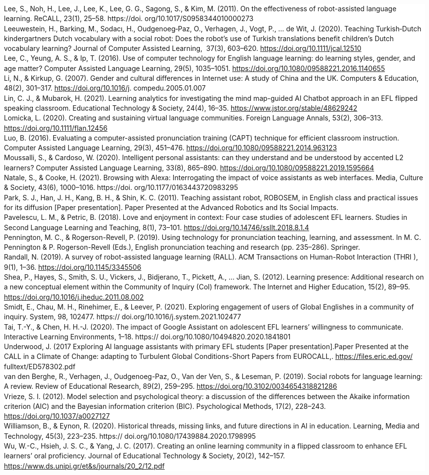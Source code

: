 Lee, S., Noh, H., Lee, J., Lee, K., Lee, G. G., Sagong, S., & Kim, M. (2011). On the effectiveness of robot-assisted language learning. ReCALL, 23(1), 25–58. https://doi. org/10.1017/S0958344010000273   
Leeuwestein, H., Barking, M., Sodacı, H., Oudgenoeg‐Paz, O., Verhagen, J., Vogt, P., … de Wit, J. (2020). Teaching Turkish‐Dutch kindergartners Dutch vocabulary with a social robot: Does the robot’s use of Turkish translations benefit children’s Dutch vocabulary learning? Journal of Computer Assisted Learning,  37(3), 603–620. https://doi.org/10.1111/jcal.12510   
Lee, C., Yeung, A. S., & Ip, T. (2016). Use of computer technology for English language learning: do learning styles, gender, and age matter? Computer Assisted Language Learning, 29(5), 1035–1051. https://doi.org/10.1080/09588221.2016.1140655   
Li, N., & Kirkup, G. (2007). Gender and cultural differences in Internet use: A study of China and the UK. Computers & Education, 48(2), 301–317. https://doi.org/10.1016/j. compedu.2005.01.007   
Lin, C. J., & Mubarok, H. (2021). Learning analytics for investigating the mind map-guided AI Chatbot approach in an EFL flipped speaking classroom. Educational Technology & Society, 24(4), 16–35. https://www.jstor.org/stable/48629242   
Lomicka, L. (2020). Creating and sustaining virtual language communities. Foreign Language Annals, 53(2), 306–313. https://doi.org/10.1111/flan.12456   
Luo, B. (2016). Evaluating a computer-assisted pronunciation training (CAPT) technique for efficient classroom instruction. Computer Assisted Language Learning, 29(3), 451–476. https://doi.org/10.1080/09588221.2014.963123   
Moussalli, S., & Cardoso, W. (2020). Intelligent personal assistants: can they understand and be understood by accented L2 learners? Computer Assisted Language Learning, 33(8), 865–890. https://doi.org/10.1080/09588221.2019.1595664   
Natale, S., & Cooke, H. (2021). Browsing with Alexa: Interrogating the impact of voice assistants as web interfaces. Media, Culture & Society, 43(6), 1000–1016. https://doi. org/10.1177/0163443720983295   
Park, S. J., Han, J. H., Kang, B. H., & Shin, K. C. (2011). Teaching assistant robot, ROBOSEM, in English class and practical issues for its diffusion [Paper presentation]. Paper Presented at the Advanced Robotics and Its Social Impacts.   
Pavelescu, L. M., & Petric, B. (2018). Love and enjoyment in context: Four case studies of adolescent EFL learners. Studies in Second Language Learning and Teaching, 8(1), 73–101. https://doi.org/10.14746/ssllt.2018.8.1.4   
Pennington, M. C., & Rogerson-Revell, P. (2019). Using technology for pronunciation teaching, learning, and assessment. In M. C. Pennington & P. Rogerson-Revell (Eds.), English pronunciation teaching and research (pp. 235–286). Springer.   
Randall, N. (2019). A survey of robot-assisted language learning (RALL). ACM Transactions on Human-Robot Interaction (THRI ), 9(1), 1–36. https://doi.org/10.1145/3345506   
Shea, P., Hayes, S., Smith, S. U., Vickers, J., Bidjerano, T., Pickett, A., … Jian, S. (2012). Learning presence: Additional research on a new conceptual element within the Community of Inquiry (CoI) framework. The Internet and Higher Education, 15(2), 89–95. https://doi.org/10.1016/j.iheduc.2011.08.002   
Smidt, E., Chau, M. H., Rinehimer, E., & Leever, P. (2021). Exploring engagement of users of Global Englishes in a community of inquiry. System, 98, 102477. https:// doi.org/10.1016/j.system.2021.102477   
Tai, T.-Y., & Chen, H. H.-J. (2020). The impact of Google Assistant on adolescent EFL learners’ willingness to communicate. Interactive Learning Environments, 1–18. https:// doi.org/10.1080/10494820.2020.1841801   
Underwood, J. (2017 Exploring AI language assistants with primary EFL students [Paper presentation].Paper Presented at the CALL in a Climate of Change: adapting to Turbulent Global Conditions-Short Papers from EUROCALL,. https://files.eric.ed.gov/ fulltext/ED578302.pdf   
van den Berghe, R., Verhagen, J., Oudgenoeg-Paz, O., Van der Ven, S., & Leseman, P. (2019). Social robots for language learning: A review. Review of Educational Research, 89(2), 259–295. https://doi.org/10.3102/0034654318821286   
Vrieze, S. I. (2012). Model selection and psychological theory: a discussion of the differences between the Akaike information criterion (AIC) and the Bayesian information criterion (BIC). Psychological Methods, 17(2), 228–243. https://doi.org/10.1037/a0027127   
Williamson, B., & Eynon, R. (2020). Historical threads, missing links, and future directions in AI in education. Learning, Media and Technology, 45(3), 223–235. https:// doi.org/10.1080/17439884.2020.1798995   
Wu, W.-C., Hsieh, J. S. C., & Yang, J. C. (2017). Creating an online learning community in a flipped classroom to enhance EFL learners’ oral proficiency. Journal of Educational Technology & Society, 20(2), 142–157. https://www.ds.unipi.gr/et&s/journals/20_2/12.pdf   
